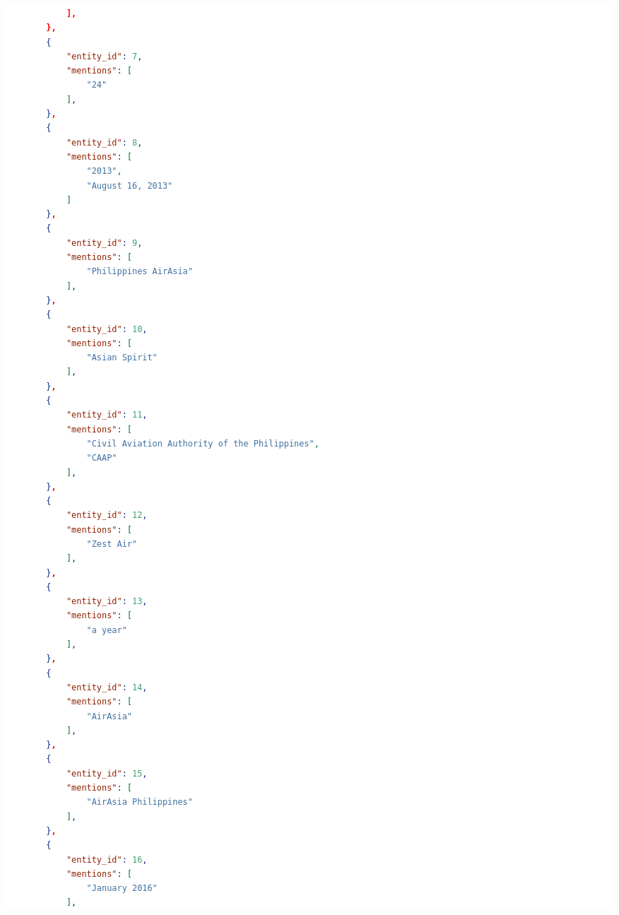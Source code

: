```json
            ],
        },
        {
            "entity_id": 7,
            "mentions": [
                "24"
            ],
        },
        {
            "entity_id": 8,
            "mentions": [
                "2013",
                "August 16, 2013"
            ]
        },
        {
            "entity_id": 9,
            "mentions": [
                "Philippines AirAsia"
            ],
        },
        {
            "entity_id": 10,
            "mentions": [
                "Asian Spirit"
            ],
        },
        {
            "entity_id": 11,
            "mentions": [
                "Civil Aviation Authority of the Philippines",
                "CAAP"
            ],
        },
        {
            "entity_id": 12,
            "mentions": [
                "Zest Air"
            ],
        },
        {
            "entity_id": 13,
            "mentions": [
                "a year"
            ],
        },
        {
            "entity_id": 14,
            "mentions": [
                "AirAsia"
            ],
        },
        {
            "entity_id": 15,
            "mentions": [
                "AirAsia Philippines"
            ],
        },
        {
            "entity_id": 16,
            "mentions": [
                "January 2016"
            ],
```